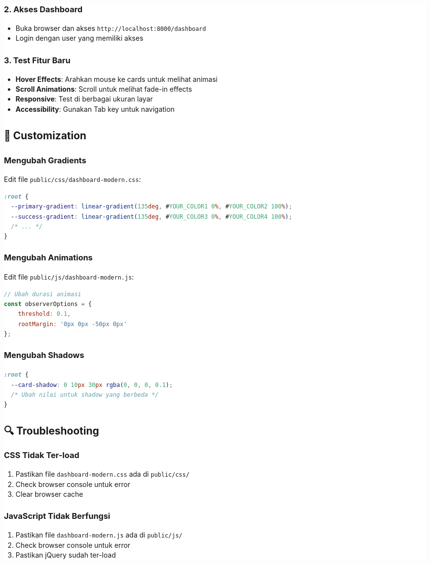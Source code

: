 ### **2. Akses Dashboard**
- Buka browser dan akses `http://localhost:8000/dashboard`
- Login dengan user yang memiliki akses

### **3. Test Fitur Baru**
- **Hover Effects**: Arahkan mouse ke cards untuk melihat animasi
- **Scroll Animations**: Scroll untuk melihat fade-in effects
- **Responsive**: Test di berbagai ukuran layar
- **Accessibility**: Gunakan Tab key untuk navigation

## 🎨 **Customization**

### **Mengubah Gradients**
Edit file `public/css/dashboard-modern.css`:

```css
:root {
  --primary-gradient: linear-gradient(135deg, #YOUR_COLOR1 0%, #YOUR_COLOR2 100%);
  --success-gradient: linear-gradient(135deg, #YOUR_COLOR3 0%, #YOUR_COLOR4 100%);
  /* ... */
}
```

### **Mengubah Animations**
Edit file `public/js/dashboard-modern.js`:

```javascript
// Ubah durasi animasi
const observerOptions = {
    threshold: 0.1,
    rootMargin: '0px 0px -50px 0px'
};
```

### **Mengubah Shadows**
```css
:root {
  --card-shadow: 0 10px 30px rgba(0, 0, 0, 0.1);
  /* Ubah nilai untuk shadow yang berbeda */
}
```

## 🔍 **Troubleshooting**

### **CSS Tidak Ter-load**
1. Pastikan file `dashboard-modern.css` ada di `public/css/`
2. Check browser console untuk error
3. Clear browser cache

### **JavaScript Tidak Berfungsi**
1. Pastikan file `dashboard-modern.js` ada di `public/js/`
2. Check browser console untuk error
3. Pastikan jQuery sudah ter-load
